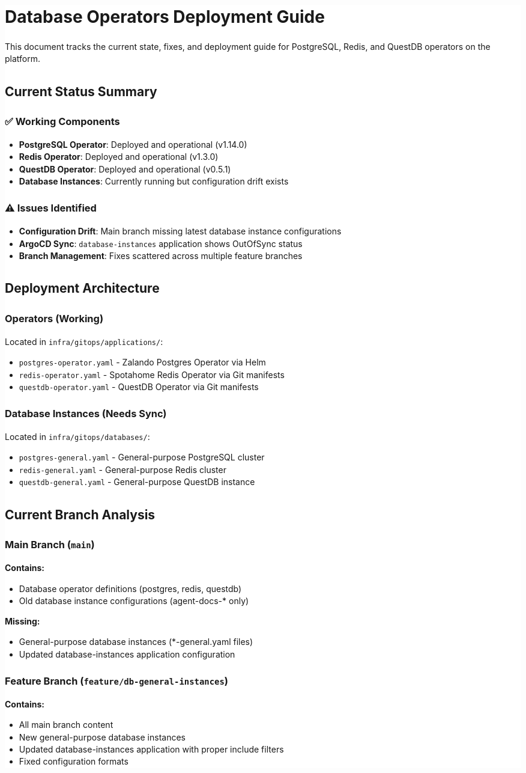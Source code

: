 # Database Operators Deployment Guide

This document tracks the current state, fixes, and deployment guide for PostgreSQL, Redis, and QuestDB operators on the platform.

## Current Status Summary

### ✅ Working Components
- **PostgreSQL Operator**: Deployed and operational (v1.14.0)
- **Redis Operator**: Deployed and operational (v1.3.0)  
- **QuestDB Operator**: Deployed and operational (v0.5.1)
- **Database Instances**: Currently running but configuration drift exists

### ⚠️ Issues Identified
- **Configuration Drift**: Main branch missing latest database instance configurations
- **ArgoCD Sync**: `database-instances` application shows OutOfSync status
- **Branch Management**: Fixes scattered across multiple feature branches

## Deployment Architecture

### Operators (Working)
Located in `infra/gitops/applications/`:
- `postgres-operator.yaml` - Zalando Postgres Operator via Helm
- `redis-operator.yaml` - Spotahome Redis Operator via Git manifests
- `questdb-operator.yaml` - QuestDB Operator via Git manifests

### Database Instances (Needs Sync)
Located in `infra/gitops/databases/`:
- `postgres-general.yaml` - General-purpose PostgreSQL cluster
- `redis-general.yaml` - General-purpose Redis cluster
- `questdb-general.yaml` - General-purpose QuestDB instance

## Current Branch Analysis

### Main Branch (`main`)
**Contains:**
- Database operator definitions (postgres, redis, questdb)
- Old database instance configurations (agent-docs-* only)

**Missing:**
- General-purpose database instances (*-general.yaml files)
- Updated database-instances application configuration

### Feature Branch (`feature/db-general-instances`)
**Contains:**
- All main branch content
- New general-purpose database instances
- Updated database-instances application with proper include filters
- Fixed configuration formats
